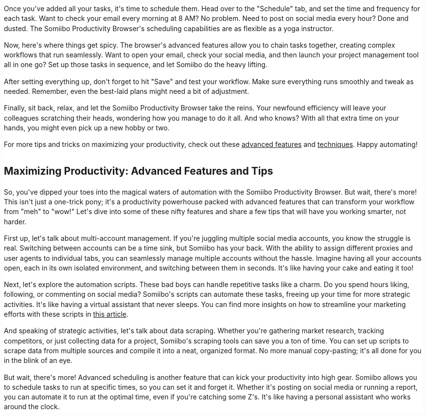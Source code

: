 Once you've added all your tasks, it's time to schedule them. Head over to the "Schedule" tab, and set the time and frequency for each task. Want to check your email every morning at 8 AM? No problem. Need to post on social media every hour? Done and dusted. The Somiibo Productivity Browser's scheduling capabilities are as flexible as a yoga instructor.

Now, here's where things get spicy. The browser's advanced features allow you to chain tasks together, creating complex workflows that run seamlessly. Want to open your email, check your social media, and then launch your project management tool all in one go? Set up those tasks in sequence, and let Somiibo do the heavy lifting.

After setting everything up, don't forget to hit "Save" and test your workflow. Make sure everything runs smoothly and tweak as needed. Remember, even the best-laid plans might need a bit of adjustment.

Finally, sit back, relax, and let the Somiibo Productivity Browser take the reins. Your newfound efficiency will leave your colleagues scratching their heads, wondering how you manage to do it all. And who knows? With all that extra time on your hands, you might even pick up a new hobby or two.



For more tips and tricks on maximizing your productivity, check out these [advanced features](https://productivitybrowser.com/blog/boost-your-productivity-advanced-features-of-the-somiibo-browser-explained) and [techniques](https://productivitybrowser.com/blog/enhancing-your-workflow-advanced-techniques-with-the-somiibo-browser). Happy automating!

## Maximizing Productivity: Advanced Features and Tips

So, you've dipped your toes into the magical waters of automation with the Somiibo Productivity Browser. But wait, there's more! This isn't just a one-trick pony; it's a productivity powerhouse packed with advanced features that can transform your workflow from "meh" to "wow!" Let's dive into some of these nifty features and share a few tips that will have you working smarter, not harder.

First up, let's talk about multi-account management. If you're juggling multiple social media accounts, you know the struggle is real. Switching between accounts can be a time sink, but Somiibo has your back. With the ability to assign different proxies and user agents to individual tabs, you can seamlessly manage multiple accounts without the hassle. Imagine having all your accounts open, each in its own isolated environment, and switching between them in seconds. It's like having your cake and eating it too!

Next, let's explore the automation scripts. These bad boys can handle repetitive tasks like a charm. Do you spend hours liking, following, or commenting on social media? Somiibo's scripts can automate these tasks, freeing up your time for more strategic activities. It's like having a virtual assistant that never sleeps. You can find more insights on how to streamline your marketing efforts with these scripts in [this article](https://productivitybrowser.com/blog/how-can-the-somiibo-productivity-browser-streamline-your-marketing-efforts).

And speaking of strategic activities, let's talk about data scraping. Whether you're gathering market research, tracking competitors, or just collecting data for a project, Somiibo's scraping tools can save you a ton of time. You can set up scripts to scrape data from multiple sources and compile it into a neat, organized format. No more manual copy-pasting; it's all done for you in the blink of an eye.

But wait, there's more! Advanced scheduling is another feature that can kick your productivity into high gear. Somiibo allows you to schedule tasks to run at specific times, so you can set it and forget it. Whether it's posting on social media or running a report, you can automate it to run at the optimal time, even if you're catching some Z's. It's like having a personal assistant who works around the clock.
